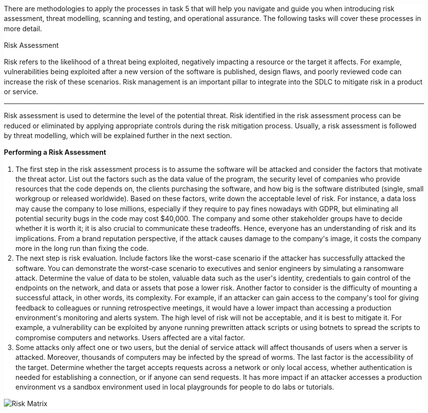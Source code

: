There are methodologies to apply the processes in task 5 that will help you navigate and guide you when introducing risk assessment, threat modelling, scanning and testing, and operational assurance. The following tasks will cover these processes in more detail.


﻿﻿Risk Assessment

Risk refers to the likelihood of a threat being exploited, negatively impacting a resource or the target it affects. For example, vulnerabilities being exploited after a new version of the software is published, design flaws, and poorly reviewed code can increase the risk of these scenarios. Risk management is an important pillar to integrate into the SDLC to mitigate risk in a product or service.  

---

Risk assessment is used to determine the level of the potential threat. Risk identified in the risk assessment process can be reduced or eliminated by applying appropriate controls during the risk mitigation process. Usually, a risk assessment is followed by threat modelling, which will be explained further in the next section.  

**Performing a Risk Assessment**

1. The first step in the risk assessment process is to assume the software will be attacked and consider the factors that motivate the threat actor. List out the factors such as the data value of the program, the security level of companies who provide resources that the code depends on, the clients purchasing the software, and how big is the software distributed (single, small workgroup or released worldwide). Based on these factors, write down the acceptable level of risk. For instance, a data loss may cause the company to lose millions, especially if they require to pay fines nowadays with GDPR, but eliminating all potential security bugs in the code may cost $40,000. The company and some other stakeholder groups have to decide whether it is worth it; it is also crucial to communicate these tradeoffs. Hence, everyone has an understanding of risk and its implications. From a brand reputation perspective, if the attack causes damage to the company's image, it costs the company more in the long run than fixing the code.
2. The next step is risk evaluation. Include factors like the worst-case scenario if the attacker has successfully attacked the software. You can demonstrate the worst-case scenario to executives and senior engineers by simulating a ransomware attack. Determine the value of data to be stolen, valuable data such as the user's identity, credentials to gain control of the endpoints on the network, and data or assets that pose a lower risk. Another factor to consider is the difficulty of mounting a successful attack, in other words, its complexity. For example, if an attacker can gain access to the company's tool for giving feedback to colleagues or running retrospective meetings, it would have a lower impact than accessing a production environment's monitoring and alerts system. The high level of risk will not be acceptable, and it is best to mitigate it. For example, a vulnerability can be exploited by anyone running prewritten attack scripts or using botnets to spread the scripts to compromise computers and networks. Users affected are a vital factor.
3. Some attacks only affect one or two users, but the denial of service attack will affect thousands of users when a server is attacked. Moreover, thousands of computers may be infected by the spread of worms. The last factor is the accessibility of the target. Determine whether the target accepts requests across a network or only local access, whether authentication is needed for establishing a connection, or if anyone can send requests. It has more impact if an attacker accesses a production environment vs a sandbox environment used in local playgrounds for people to do labs or tutorials.

  
![Risk Matrix](https://tryhackme-images.s3.amazonaws.com/user-uploads/61a7523c029d1c004fac97b3/room-content/e5fb607dfd764c3e162da1783dd58e02.png)

  